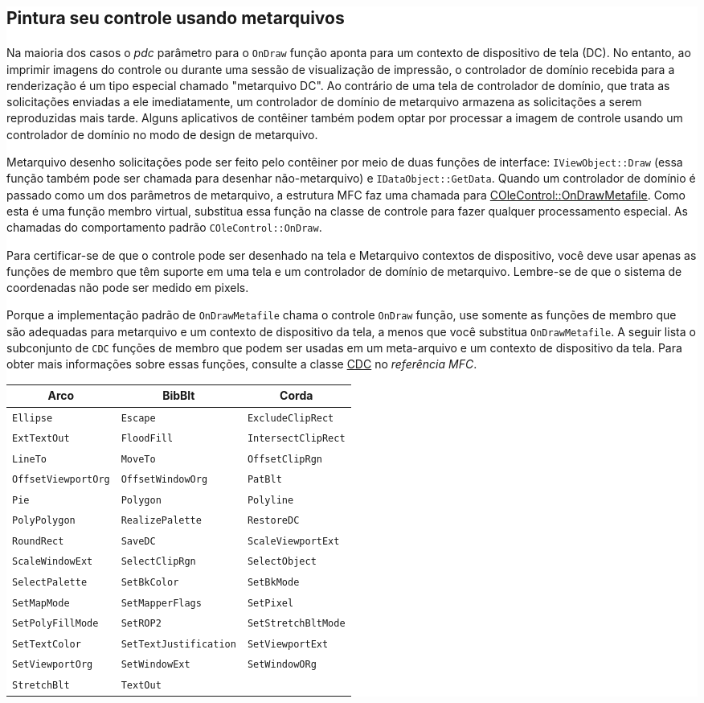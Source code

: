 ##  <a name="_core_painting_your_control_using_metafiles"></a> Pintura seu controle usando metarquivos  
 Na maioria dos casos o *pdc* parâmetro para o `OnDraw` função aponta para um contexto de dispositivo de tela (DC). No entanto, ao imprimir imagens do controle ou durante uma sessão de visualização de impressão, o controlador de domínio recebida para a renderização é um tipo especial chamado "metarquivo DC". Ao contrário de uma tela de controlador de domínio, que trata as solicitações enviadas a ele imediatamente, um controlador de domínio de metarquivo armazena as solicitações a serem reproduzidas mais tarde. Alguns aplicativos de contêiner também podem optar por processar a imagem de controle usando um controlador de domínio no modo de design de metarquivo.  
  
 Metarquivo desenho solicitações pode ser feito pelo contêiner por meio de duas funções de interface: `IViewObject::Draw` (essa função também pode ser chamada para desenhar não-metarquivo) e `IDataObject::GetData`. Quando um controlador de domínio é passado como um dos parâmetros de metarquivo, a estrutura MFC faz uma chamada para [COleControl::OnDrawMetafile](../mfc/reference/colecontrol-class.md#ondrawmetafile). Como esta é uma função membro virtual, substitua essa função na classe de controle para fazer qualquer processamento especial. As chamadas do comportamento padrão `COleControl::OnDraw`.  
  
 Para certificar-se de que o controle pode ser desenhado na tela e Metarquivo contextos de dispositivo, você deve usar apenas as funções de membro que têm suporte em uma tela e um controlador de domínio de metarquivo. Lembre-se de que o sistema de coordenadas não pode ser medido em pixels.  
  
 Porque a implementação padrão de `OnDrawMetafile` chama o controle `OnDraw` função, use somente as funções de membro que são adequadas para metarquivo e um contexto de dispositivo da tela, a menos que você substitua `OnDrawMetafile`. A seguir lista o subconjunto de `CDC` funções de membro que podem ser usadas em um meta-arquivo e um contexto de dispositivo da tela. Para obter mais informações sobre essas funções, consulte a classe [CDC](../mfc/reference/cdc-class.md) no *referência MFC*.  
  
|Arco|BibBlt|Corda|  
|---------|------------|-----------|  
|`Ellipse`|`Escape`|`ExcludeClipRect`|  
|`ExtTextOut`|`FloodFill`|`IntersectClipRect`|  
|`LineTo`|`MoveTo`|`OffsetClipRgn`|  
|`OffsetViewportOrg`|`OffsetWindowOrg`|`PatBlt`|  
|`Pie`|`Polygon`|`Polyline`|  
|`PolyPolygon`|`RealizePalette`|`RestoreDC`|  
|`RoundRect`|`SaveDC`|`ScaleViewportExt`|  
|`ScaleWindowExt`|`SelectClipRgn`|`SelectObject`|  
|`SelectPalette`|`SetBkColor`|`SetBkMode`|  
|`SetMapMode`|`SetMapperFlags`|`SetPixel`|  
|`SetPolyFillMode`|`SetROP2`|`SetStretchBltMode`|  
|`SetTextColor`|`SetTextJustification`|`SetViewportExt`|  
|`SetViewportOrg`|`SetWindowExt`|`SetWindowORg`|  
|`StretchBlt`|`TextOut`||  
  